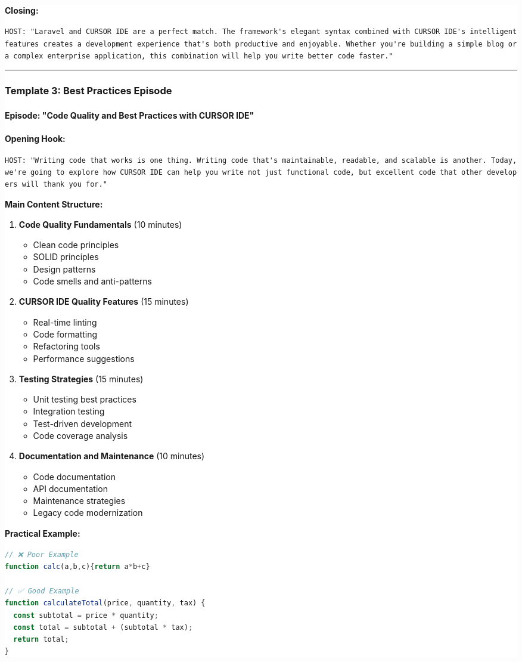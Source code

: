 
**Closing:**
```
HOST: "Laravel and CURSOR IDE are a perfect match. The framework's elegant syntax combined with CURSOR IDE's intelligent features creates a development experience that's both productive and enjoyable. Whether you're building a simple blog or a complex enterprise application, this combination will help you write better code faster."
```

---

### **Template 3: Best Practices Episode**

#### **Episode: "Code Quality and Best Practices with CURSOR IDE"**

**Opening Hook:**
```
HOST: "Writing code that works is one thing. Writing code that's maintainable, readable, and scalable is another. Today, we're going to explore how CURSOR IDE can help you write not just functional code, but excellent code that other developers will thank you for."
```

**Main Content Structure:**
1. **Code Quality Fundamentals** (10 minutes)
   - Clean code principles
   - SOLID principles
   - Design patterns
   - Code smells and anti-patterns

2. **CURSOR IDE Quality Features** (15 minutes)
   - Real-time linting
   - Code formatting
   - Refactoring tools
   - Performance suggestions

3. **Testing Strategies** (15 minutes)
   - Unit testing best practices
   - Integration testing
   - Test-driven development
   - Code coverage analysis

4. **Documentation and Maintenance** (10 minutes)
   - Code documentation
   - API documentation
   - Maintenance strategies
   - Legacy code modernization

**Practical Example:**
```javascript
// ❌ Poor Example
function calc(a,b,c){return a*b+c}

// ✅ Good Example
function calculateTotal(price, quantity, tax) {
  const subtotal = price * quantity;
  const total = subtotal + (subtotal * tax);
  return total;
}
```

